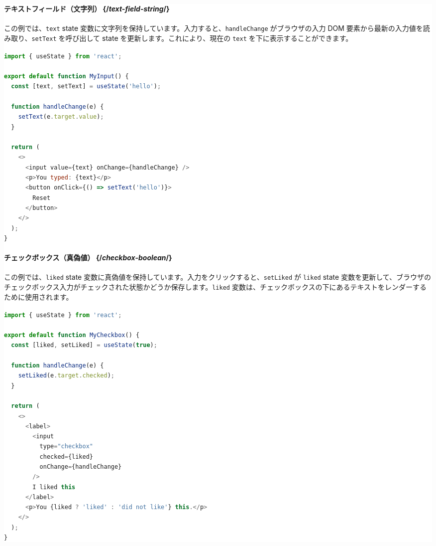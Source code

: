 </Sandpack>

<Solution />

#### テキストフィールド（文字列） {/*text-field-string*/}

この例では、`text` state 変数に文字列を保持しています。入力すると、`handleChange` がブラウザの入力 DOM 要素から最新の入力値を読み取り、`setText` を呼び出して state を更新します。これにより、現在の `text` を下に表示することができます。

<Sandpack>

```js
import { useState } from 'react';

export default function MyInput() {
  const [text, setText] = useState('hello');

  function handleChange(e) {
    setText(e.target.value);
  }

  return (
    <>
      <input value={text} onChange={handleChange} />
      <p>You typed: {text}</p>
      <button onClick={() => setText('hello')}>
        Reset
      </button>
    </>
  );
}
```

</Sandpack>

<Solution />

#### チェックボックス（真偽値） {/*checkbox-boolean*/}

この例では、`liked` state 変数に真偽値を保持しています。入力をクリックすると、`setLiked` が `liked` state 変数を更新して、ブラウザのチェックボックス入力がチェックされた状態かどうか保存します。`liked` 変数は、チェックボックスの下にあるテキストをレンダーするために使用されます。

<Sandpack>

```js
import { useState } from 'react';

export default function MyCheckbox() {
  const [liked, setLiked] = useState(true);

  function handleChange(e) {
    setLiked(e.target.checked);
  }

  return (
    <>
      <label>
        <input
          type="checkbox"
          checked={liked}
          onChange={handleChange}
        />
        I liked this
      </label>
      <p>You {liked ? 'liked' : 'did not like'} this.</p>
    </>
  );
}
```